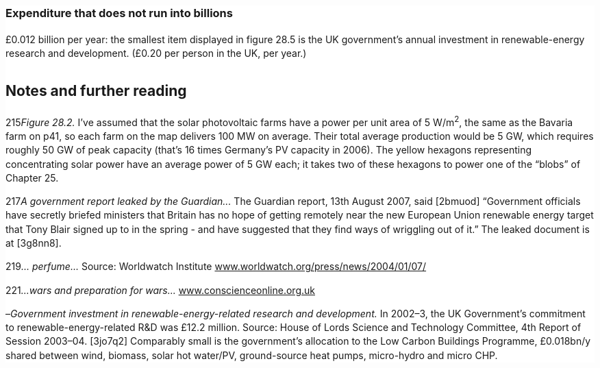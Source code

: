 ### Expenditure that does **not** run into billions

£0.012 billion per year: the smallest item displayed in figure 28.5 is the UK government’s annual investment in renewable-energy research and development. (£0.20 per person in the UK, per year.)

## Notes and further reading

<span class="mark">215</span>*Figure 28.2.* I’ve assumed that the solar photovoltaic farms have a power per unit area of 5 W/m<sup>2</sup>, the same as the Bavaria farm on p41, so each farm on the map delivers 100 MW on average. Their total average production would be 5 GW, which requires roughly 50 GW of peak capacity (that’s 16 times Germany’s PV capacity in 2006). The yellow hexagons representing concentrating solar power have an average power of 5 GW each; it takes two of these hexagons to power one of the “blobs” of Chapter 25.

<span class="mark">217</span>*A government report leaked by the Guardian...* The Guardian report, 13th August 2007, said \[<span class="tinylink">2bmuod</span>\] “Government officials have secretly briefed ministers that Britain has no hope of getting remotely near the new European Union renewable energy target that Tony Blair signed up to in the spring - and have suggested that they find ways of wriggling out of it.” The leaked document is at \[<span class="tinylink">3g8nn8</span>\].

<span class="mark">219</span>*... perfume...* Source: Worldwatch Institute <span class="websitetitle">www.worldwatch.org/press/news/2004/01/07/</span>

<span class="mark">221</span>*...wars and preparation for wars...* <span class="websitetitle">www.conscienceonline.org.uk</span>

<span class="mark">–</span>*Government investment in renewable-energy-related research and development.* In 2002–3, the UK Government’s commitment to renewable-energy-related R&D was £12.2 million. Source: House of Lords Science and Technology Committee, 4th Report of Session 2003–04. \[<span class="tinylink">3jo7q2</span>\] Comparably small is the government’s allocation to the Low Carbon Buildings Programme, £0.018bn/y shared between wind, biomass, solar hot water/PV, ground-source heat pumps, micro-hydro and micro CHP.
